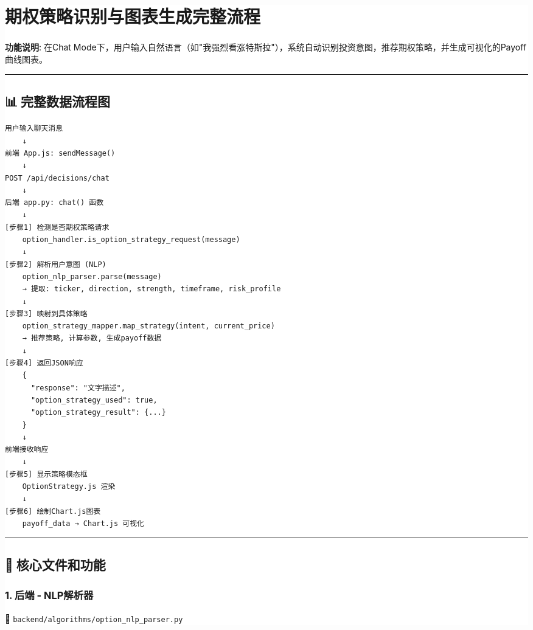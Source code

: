 # 期权策略识别与图表生成完整流程

**功能说明**: 在Chat Mode下，用户输入自然语言（如"我强烈看涨特斯拉"），系统自动识别投资意图，推荐期权策略，并生成可视化的Payoff曲线图表。

---

## 📊 完整数据流程图

```
用户输入聊天消息
    ↓
前端 App.js: sendMessage()
    ↓
POST /api/decisions/chat
    ↓
后端 app.py: chat() 函数
    ↓
[步骤1] 检测是否期权策略请求
    option_handler.is_option_strategy_request(message)
    ↓
[步骤2] 解析用户意图 (NLP)
    option_nlp_parser.parse(message)
    → 提取: ticker, direction, strength, timeframe, risk_profile
    ↓
[步骤3] 映射到具体策略
    option_strategy_mapper.map_strategy(intent, current_price)
    → 推荐策略, 计算参数, 生成payoff数据
    ↓
[步骤4] 返回JSON响应
    {
      "response": "文字描述",
      "option_strategy_used": true,
      "option_strategy_result": {...}
    }
    ↓
前端接收响应
    ↓
[步骤5] 显示策略模态框
    OptionStrategy.js 渲染
    ↓
[步骤6] 绘制Chart.js图表
    payoff_data → Chart.js 可视化
```

---

## 🔧 核心文件和功能

### 1. **后端 - NLP解析器** 
📄 `backend/algorithms/option_nlp_parser.py`
